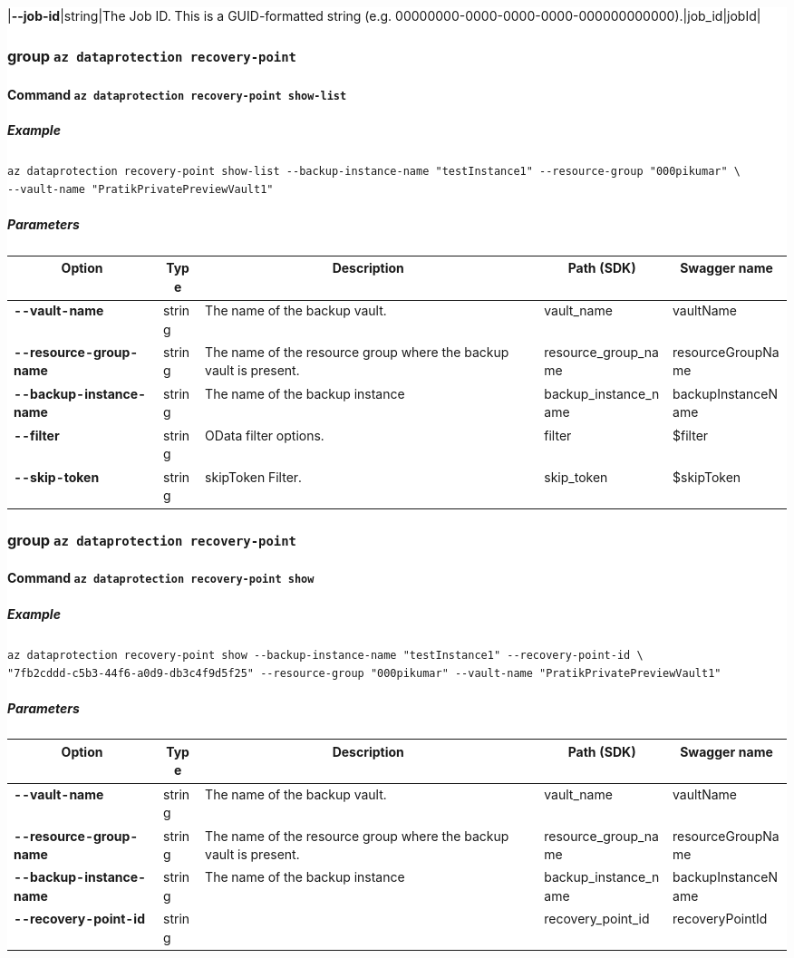 |**--job-id**|string|The Job ID. This is a GUID-formatted string (e.g. 00000000-0000-0000-0000-000000000000).|job_id|jobId|

### group `az dataprotection recovery-point`
#### <a name="RecoveryPointsGetList">Command `az dataprotection recovery-point show-list`</a>

##### <a name="ExamplesRecoveryPointsGetList">Example</a>
```
az dataprotection recovery-point show-list --backup-instance-name "testInstance1" --resource-group "000pikumar" \
--vault-name "PratikPrivatePreviewVault1"
```
##### <a name="ParametersRecoveryPointsGetList">Parameters</a> 
|Option|Type|Description|Path (SDK)|Swagger name|
|------|----|-----------|----------|------------|
|**--vault-name**|string|The name of the backup vault.|vault_name|vaultName|
|**--resource-group-name**|string|The name of the resource group where the backup vault is present.|resource_group_name|resourceGroupName|
|**--backup-instance-name**|string|The name of the backup instance|backup_instance_name|backupInstanceName|
|**--filter**|string|OData filter options.|filter|$filter|
|**--skip-token**|string|skipToken Filter.|skip_token|$skipToken|

### group `az dataprotection recovery-point`
#### <a name="RecoveryPointGet">Command `az dataprotection recovery-point show`</a>

##### <a name="ExamplesRecoveryPointGet">Example</a>
```
az dataprotection recovery-point show --backup-instance-name "testInstance1" --recovery-point-id \
"7fb2cddd-c5b3-44f6-a0d9-db3c4f9d5f25" --resource-group "000pikumar" --vault-name "PratikPrivatePreviewVault1"
```
##### <a name="ParametersRecoveryPointGet">Parameters</a> 
|Option|Type|Description|Path (SDK)|Swagger name|
|------|----|-----------|----------|------------|
|**--vault-name**|string|The name of the backup vault.|vault_name|vaultName|
|**--resource-group-name**|string|The name of the resource group where the backup vault is present.|resource_group_name|resourceGroupName|
|**--backup-instance-name**|string|The name of the backup instance|backup_instance_name|backupInstanceName|
|**--recovery-point-id**|string||recovery_point_id|recoveryPointId|
